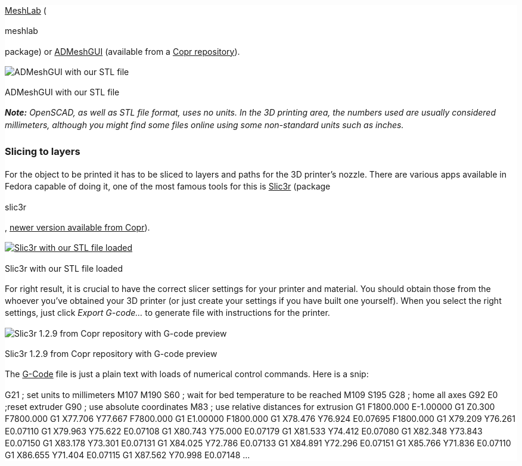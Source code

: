 
[MeshLab](http://meshlab.sourceforge.net/) (

meshlab

package) or [ADMeshGUI](https://github.com/admesh/ADMeshGUI) (available from a [Copr repository](https://copr.fedoraproject.org/coprs/churchyard/admesh/)).

![ADMeshGUI with our STL file](https://fedoramagazine.org/wp-content/uploads/2015/07/admeshgui.png)

ADMeshGUI with our STL file

_**Note:** OpenSCAD, as well as STL file format, uses no units. In the 3D printing area, the numbers used are usually considered millimeters, although you might find some files online using some non-standard units such as inches._

### Slicing to layers

For the object to be printed it has to be sliced to layers and paths for the 3D printer’s nozzle. There are various apps available in Fedora capable of doing it, one of the most famous tools for this is [Slic3r](http://slic3r.org/) (package

slic3r

, [newer version available from Copr](https://copr.fedoraproject.org/coprs/churchyard/slic3r-latest/)).

[![Slic3r with our STL file loaded](https://fedoramagazine.org/wp-content/uploads/2015/07/slic3r-1024x499.png)](https://fedoramagazine.org/wp-content/uploads/2015/07/slic3r.png)

Slic3r with our STL file loaded

For right result, it is crucial to have the correct slicer settings for your printer and material. You should obtain those from the whoever you’ve obtained your 3D printer (or just create your settings if you have built one yourself). When you select the right settings, just click _Export G-code…_ to generate file with instructions for the printer.

![Slic3r 1.2.9 from Copr repository with G-code preview](https://fedoramagazine.org/wp-content/uploads/2015/07/slic3r129.png)

Slic3r 1.2.9 from Copr repository with G-code preview

The [G-Code](https://en.wikipedia.org/wiki/G-code) file is just a plain text with loads of numerical control commands. Here is a snip:

G21 ; set units to millimeters
M107
M190 S60 ; wait for bed temperature to be reached
M109 S195
G28 ; home all axes
G92 E0  ;reset extruder
G90 ; use absolute coordinates
M83 ; use relative distances for extrusion
G1 F1800.000 E-1.00000
G1 Z0.300 F7800.000
G1 X77.706 Y77.667 F7800.000
G1 E1.00000 F1800.000
G1 X78.476 Y76.924 E0.07695 F1800.000
G1 X79.209 Y76.261 E0.07110
G1 X79.963 Y75.622 E0.07108
G1 X80.743 Y75.000 E0.07179
G1 X81.533 Y74.412 E0.07080
G1 X82.348 Y73.843 E0.07150
G1 X83.178 Y73.301 E0.07131
G1 X84.025 Y72.786 E0.07133
G1 X84.891 Y72.296 E0.07151
G1 X85.766 Y71.836 E0.07110
G1 X86.655 Y71.404 E0.07115
G1 X87.562 Y70.998 E0.07148
...
